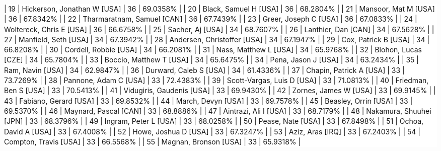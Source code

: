 |  19  | Hickerson, Jonathan W [USA] |  36 | 69.0358% |
|  20  | Black, Samuel H [USA] |  36 | 68.2804% |
|  21  | Mansoor, Mat M [USA] |  36 | 67.8342% |
|  22  | Tharmaratnam, Samuel [CAN] |  36 | 67.7439% |
|  23  | Greer, Joseph C [USA] |  36 | 67.0833% |
|  24  | Woltereck, Chris E [USA] |  36 | 66.6758% |
|  25  | Sacher, Aj [USA] |  34 | 68.7607% |
|  26  | Lanthier, Dan [CAN] |  34 | 67.5628% |
|  27  | Manfield, Seth [USA] |  34 | 67.3942% |
|  28  | Andersen, Christoffer [USA] |  34 | 67.1947% |
|  29  | Cox, Patrick B [USA] |  34 | 66.8208% |
|  30  | Cordell, Robbie [USA] |  34 | 66.2081% |
|  31  | Nass, Matthew L [USA] |  34 | 65.9768% |
|  32  | Blohon, Lucas [CZE] |  34 | 65.7804% |
|  33  | Boccio, Matthew T [USA] |  34 | 65.6475% |
|  34  | Pena, Jason J [USA] |  34 | 63.2434% |
|  35  | Ram, Navin [USA] |  34 | 62.9847% |
|  36  | Durward, Caleb S [USA] |  34 | 61.4336% |
|  37  | Chapin, Patrick A [USA] |  33 | 73.7269% |
|  38  | Pannone, Adam C [USA] |  33 | 72.4383% |
|  39  | Scott-Vargas, Luis D [USA] |  33 | 71.0813% |
|  40  | Friedman, Ben S [USA] |  33 | 70.5413% |
|  41  | Vidugiris, Gaudenis [USA] |  33 | 69.9430% |
|  42  | Zornes, James W [USA] |  33 | 69.9145% |
|  43  | Fabiano, Gerard [USA] |  33 | 69.8532% |
|  44  | March, Devyn [USA] |  33 | 69.7578% |
|  45  | Beasley, Orrin [USA] |  33 | 69.5370% |
|  46  | Maynard, Pascal [CAN] |  33 | 68.8886% |
|  47  | Aintrazi, Ali I [USA] |  33 | 68.7179% |
|  48  | Nakamura, Shuuhei [JPN] |  33 | 68.3796% |
|  49  | Ingram, Peter L [USA] |  33 | 68.0258% |
|  50  | Pease, Nate [USA] |  33 | 67.8498% |
|  51  | Ochoa, David A [USA] |  33 | 67.4008% |
|  52  | Howe, Joshua D [USA] |  33 | 67.3247% |
|  53  | Aziz, Aras [IRQ] |  33 | 67.2403% |
|  54  | Compton, Travis [USA] |  33 | 66.5568% |
|  55  | Magnan, Bronson [USA] |  33 | 65.9318% |